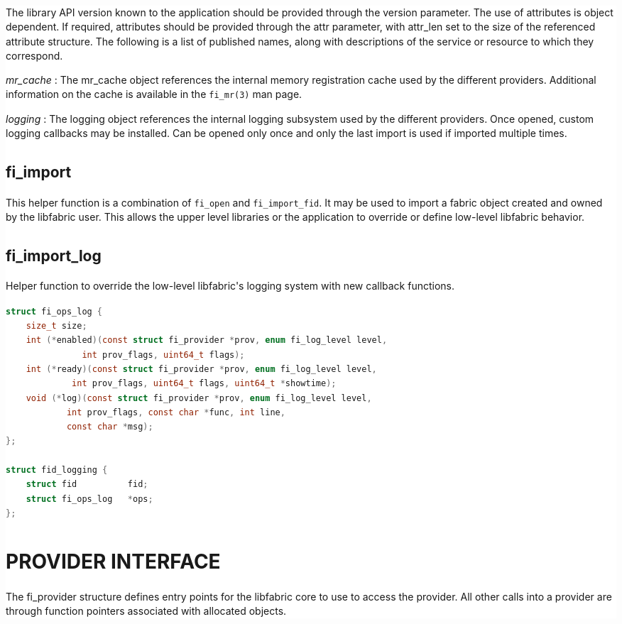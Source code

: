 The library API version known to the application should be provided
through the version parameter.  The use of attributes is object dependent.
If required, attributes should be provided through the attr parameter,
with attr_len set to the size of the referenced attribute structure.
The following is a list of published names, along with descriptions
of the service or resource to which they correspond.

*mr_cache*
: The mr_cache object references the internal memory registration cache
  used by the different providers.  Additional information on the cache
  is available in the `fi_mr(3)` man page.

*logging*
: The logging object references the internal logging subsystem used by
  the different providers.  Once opened, custom logging callbacks may
  be installed.  Can be opened only once and only the last import is
  used if imported multiple times.

## fi_import

This helper function is a combination of `fi_open` and `fi_import_fid`.
It may be used to import a fabric object created and owned by the
libfabric user.  This allows the upper level libraries or the application
to override or define low\-level libfabric behavior.

## fi_import_log

Helper function to override the low\-level libfabric's logging system with
new callback functions.

```c
struct fi_ops_log {
	size_t size;
	int (*enabled)(const struct fi_provider *prov, enum fi_log_level level,
		       int prov_flags, uint64_t flags);
	int (*ready)(const struct fi_provider *prov, enum fi_log_level level,
		     int prov_flags, uint64_t flags, uint64_t *showtime);
	void (*log)(const struct fi_provider *prov, enum fi_log_level level,
		    int prov_flags, const char *func, int line,
		    const char *msg);
};

struct fid_logging {
	struct fid          fid;
	struct fi_ops_log   *ops;
};
```

# PROVIDER INTERFACE

The fi_provider structure defines entry points for the libfabric core
to use to access the provider.  All other calls into a provider are
through function pointers associated with allocated objects.
